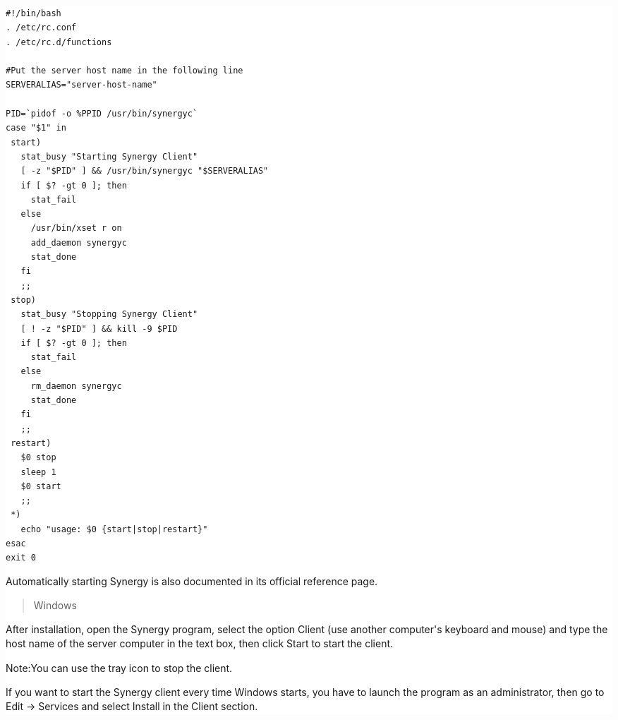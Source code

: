     #!/bin/bash
    . /etc/rc.conf
    . /etc/rc.d/functions

    #Put the server host name in the following line
    SERVERALIAS="server-host-name"

    PID=`pidof -o %PPID /usr/bin/synergyc`
    case "$1" in
     start)
       stat_busy "Starting Synergy Client"
       [ -z "$PID" ] && /usr/bin/synergyc "$SERVERALIAS"
       if [ $? -gt 0 ]; then
         stat_fail
       else
         /usr/bin/xset r on
         add_daemon synergyc
         stat_done
       fi
       ;;
     stop)
       stat_busy "Stopping Synergy Client"
       [ ! -z "$PID" ] && kill -9 $PID
       if [ $? -gt 0 ]; then
         stat_fail
       else
         rm_daemon synergyc
         stat_done
       fi
       ;;
     restart)
       $0 stop
       sleep 1
       $0 start
       ;;
     *)
       echo "usage: $0 {start|stop|restart}"
    esac
    exit 0

Automatically starting Synergy is also documented in its official
reference page.

> Windows

After installation, open the Synergy program, select the option Client
(use another computer's keyboard and mouse) and type the host name of
the server computer in the text box, then click Start to start the
client.

Note:You can use the tray icon to stop the client.

If you want to start the Synergy client every time Windows starts, you
have to launch the program as an administrator, then go to Edit ->
Services and select Install in the Client section.
